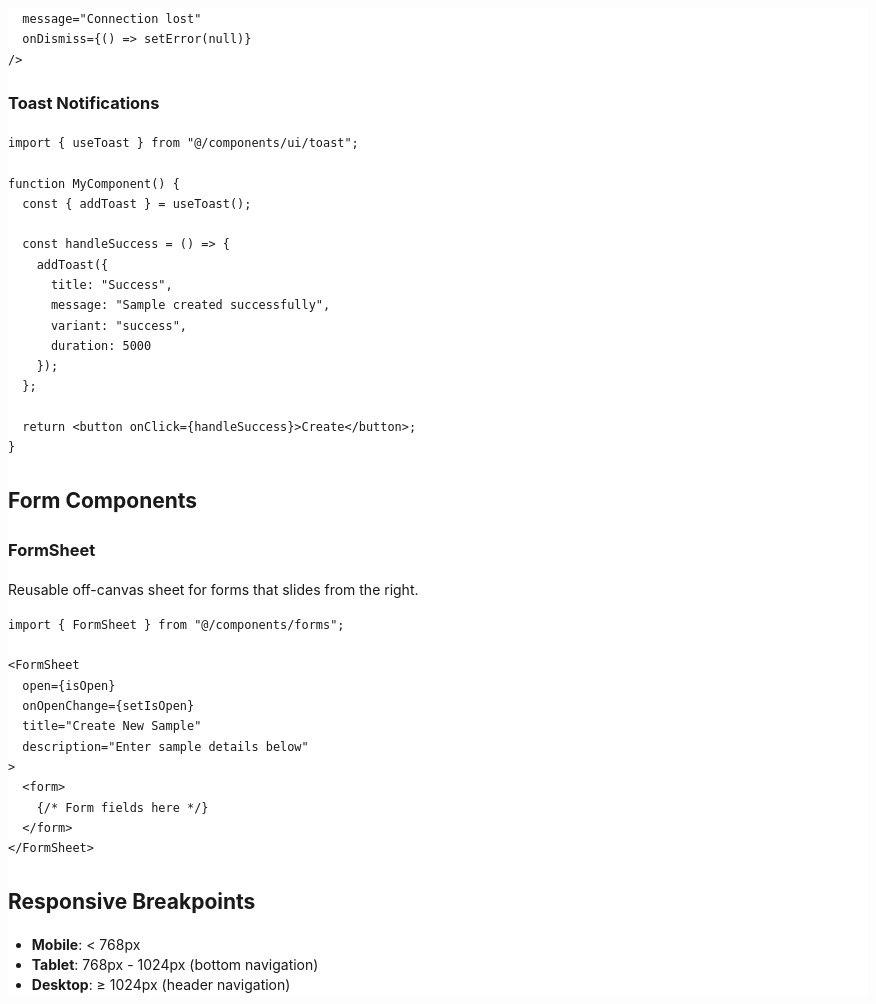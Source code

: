 ```tsx
  message="Connection lost"
  onDismiss={() => setError(null)}
/>
```

### Toast Notifications

```tsx
import { useToast } from "@/components/ui/toast";

function MyComponent() {
  const { addToast } = useToast();

  const handleSuccess = () => {
    addToast({
      title: "Success",
      message: "Sample created successfully",
      variant: "success",
      duration: 5000
    });
  };

  return <button onClick={handleSuccess}>Create</button>;
}
```

## Form Components

### FormSheet

Reusable off-canvas sheet for forms that slides from the right.

```tsx
import { FormSheet } from "@/components/forms";

<FormSheet
  open={isOpen}
  onOpenChange={setIsOpen}
  title="Create New Sample"
  description="Enter sample details below"
>
  <form>
    {/* Form fields here */}
  </form>
</FormSheet>
```

## Responsive Breakpoints

- **Mobile**: < 768px
- **Tablet**: 768px - 1024px (bottom navigation)
- **Desktop**: ≥ 1024px (header navigation)
